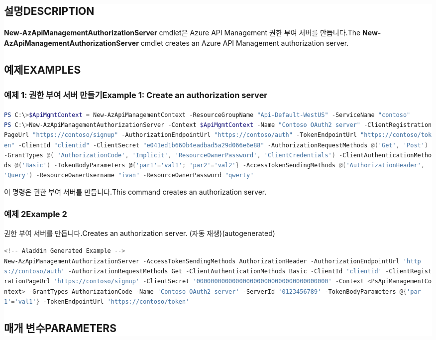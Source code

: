 ## <span data-ttu-id="69e3f-105">설명</span><span class="sxs-lookup"><span data-stu-id="69e3f-105">DESCRIPTION</span></span>
<span data-ttu-id="69e3f-106">**New-AzApiManagementAuthorizationServer** cmdlet은 Azure API Management 권한 부여 서버를 만듭니다.</span><span class="sxs-lookup"><span data-stu-id="69e3f-106">The **New-AzApiManagementAuthorizationServer** cmdlet creates an Azure API Management authorization server.</span></span>

## <span data-ttu-id="69e3f-107">예제</span><span class="sxs-lookup"><span data-stu-id="69e3f-107">EXAMPLES</span></span>

### <span data-ttu-id="69e3f-108">예제 1: 권한 부여 서버 만들기</span><span class="sxs-lookup"><span data-stu-id="69e3f-108">Example 1: Create an authorization server</span></span>
```powershell
PS C:\>$ApiMgmtContext = New-AzApiManagementContext -ResourceGroupName "Api-Default-WestUS" -ServiceName "contoso"
PS C:\>New-AzApiManagementAuthorizationServer -Context $ApiMgmtContext -Name "Contoso OAuth2 server" -ClientRegistrationPageUrl "https://contoso/signup" -AuthorizationEndpointUrl "https://contoso/auth" -TokenEndpointUrl "https://contoso/token" -ClientId "clientid" -ClientSecret "e041ed1b660b4eadbad5a29d066e6e88" -AuthorizationRequestMethods @('Get', 'Post') -GrantTypes @( 'AuthorizationCode', 'Implicit', 'ResourceOwnerPassword', 'ClientCredentials') -ClientAuthenticationMethods @('Basic') -TokenBodyParameters @{'par1'='val1'; 'par2'='val2'} -AccessTokenSendingMethods @('AuthorizationHeader', 'Query') -ResourceOwnerUsername "ivan" -ResourceOwnerPassword "qwerty"
```

<span data-ttu-id="69e3f-109">이 명령은 권한 부여 서버를 만듭니다.</span><span class="sxs-lookup"><span data-stu-id="69e3f-109">This command creates an authorization server.</span></span>

### <span data-ttu-id="69e3f-110">예제 2</span><span class="sxs-lookup"><span data-stu-id="69e3f-110">Example 2</span></span>

<span data-ttu-id="69e3f-111">권한 부여 서버를 만듭니다.</span><span class="sxs-lookup"><span data-stu-id="69e3f-111">Creates an authorization server.</span></span> <span data-ttu-id="69e3f-112">(자동 재생)</span><span class="sxs-lookup"><span data-stu-id="69e3f-112">(autogenerated)</span></span>

```powershell
<!-- Aladdin Generated Example --> 
New-AzApiManagementAuthorizationServer -AccessTokenSendingMethods AuthorizationHeader -AuthorizationEndpointUrl 'https://contoso/auth' -AuthorizationRequestMethods Get -ClientAuthenticationMethods Basic -ClientId 'clientid' -ClientRegistrationPageUrl 'https://contoso/signup' -ClientSecret '0000000000000000000000000000000000000' -Context <PsApiManagementContext> -GrantTypes AuthorizationCode -Name 'Contoso OAuth2 server' -ServerId '0123456789' -TokenBodyParameters @{'par1'='val1'} -TokenEndpointUrl 'https://contoso/token'
```

## <span data-ttu-id="69e3f-113">매개 변수</span><span class="sxs-lookup"><span data-stu-id="69e3f-113">PARAMETERS</span></span>
